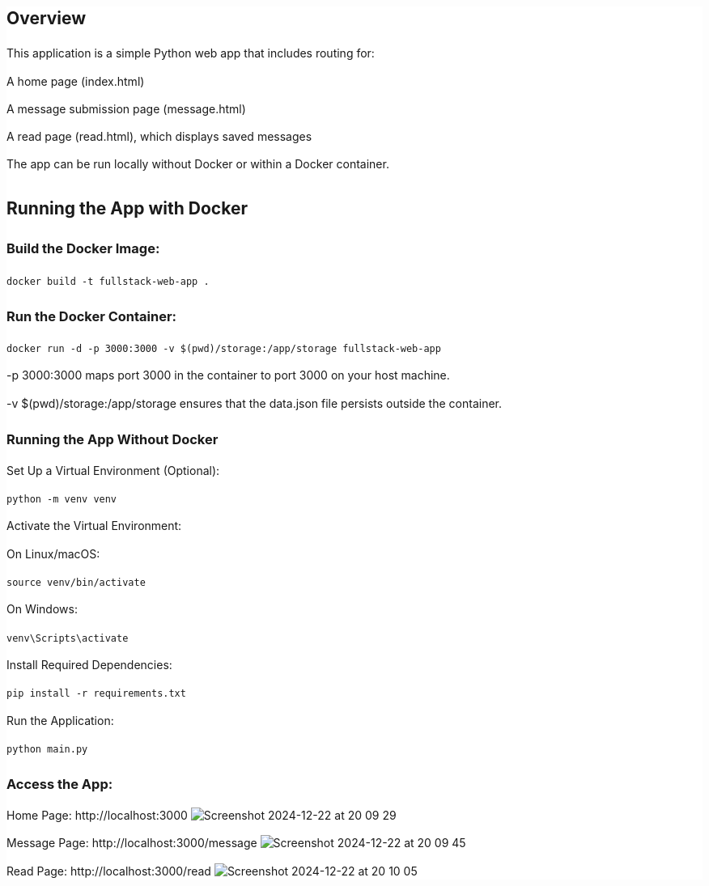 ## Overview

This application is a simple Python web app that includes routing for:

A home page (index.html)

A message submission page (message.html)

A read page (read.html), which displays saved messages

The app can be run locally without Docker or within a Docker container.


## Running the App with Docker

### Build the Docker Image:

```docker build -t fullstack-web-app .```

### Run the Docker Container:

```docker run -d -p 3000:3000 -v $(pwd)/storage:/app/storage fullstack-web-app```

-p 3000:3000 maps port 3000 in the container to port 3000 on your host machine.

-v $(pwd)/storage:/app/storage ensures that the data.json file persists outside the container.


### Running the App Without Docker

Set Up a Virtual Environment (Optional):

```python -m venv venv```

Activate the Virtual Environment:

On Linux/macOS:

```source venv/bin/activate```

On Windows:

```venv\Scripts\activate```

Install Required Dependencies:

```pip install -r requirements.txt```

Run the Application:

```python main.py```


### Access the App:

Home Page: http://localhost:3000
<img width="1439" alt="Screenshot 2024-12-22 at 20 09 29" src="https://github.com/user-attachments/assets/77284f75-ffc4-43f2-bcf3-54a5c5dd748c" />

Message Page: http://localhost:3000/message
<img width="1440" alt="Screenshot 2024-12-22 at 20 09 45" src="https://github.com/user-attachments/assets/98ef6174-7ef0-47c8-a675-3722edccccf7" />

Read Page: http://localhost:3000/read
<img width="1439" alt="Screenshot 2024-12-22 at 20 10 05" src="https://github.com/user-attachments/assets/d0097fa8-8f8a-4c7e-99a5-260bbe7ce291" />
```